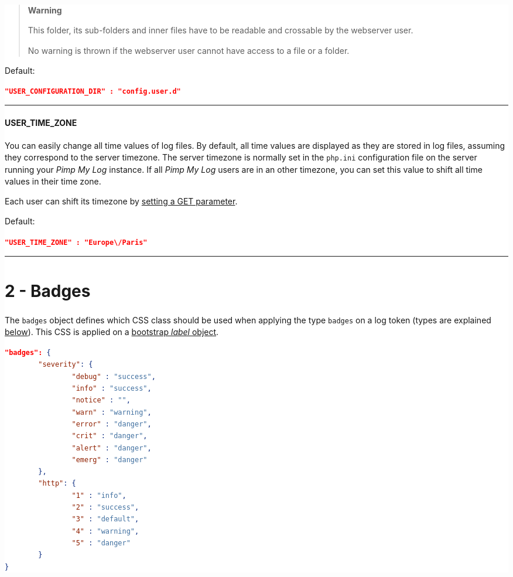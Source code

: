 > **Warning**  
> 
> This folder, its sub-folders and inner files have to be readable and crossable by the webserver user.
> 
> No warning is thrown if the webserver user cannot have access to a file or a folder.




Default:

```json
"USER_CONFIGURATION_DIR" : "config.user.d"
```

---

<a name="USER_TIME_ZONE"></a>

#### USER\_TIME\_ZONE

You can easily change all time values of log files. By default, all time values are displayed as they are stored in log files, assuming they correspond to the server timezone. The server timezone is normally set in the `php.ini` configuration file on the server running your *Pimp My Log* instance. If all *Pimp My Log* users are in an other timezone, you can set this value to shift all time values in their time zone.

Each user can shift its timezone by [setting a GET parameter](/documentation/index.html#timezone).

Default:

```json
"USER_TIME_ZONE" : "Europe\/Paris"
```

---

# 2 - Badges

<a name="badges"></a>

The `badges` object defines which CSS class should be used when applying the type `badges` on a log token (types are explained [below](#typesformat)). This CSS is applied on a [bootstrap *label* object](http://getbootstrap.com/components/#labels).

```json
"badges": {
        "severity": {
                "debug" : "success",
                "info" : "success",
                "notice" : "",
                "warn" : "warning",
                "error" : "danger",
                "crit" : "danger",
                "alert" : "danger",
                "emerg" : "danger"
        },
        "http": {
                "1" : "info",
                "2" : "success",
                "3" : "default",
                "4" : "warning",
                "5" : "danger"
        }
}
```
